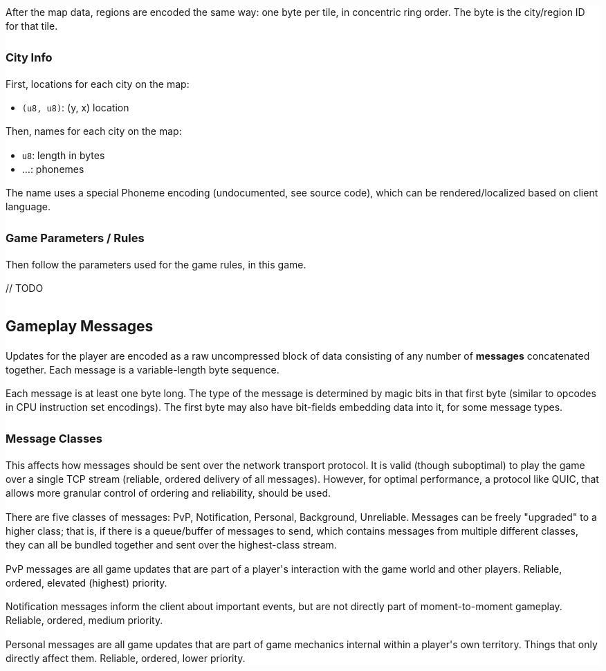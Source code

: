 After the map data, regions are encoded the same way: one byte per tile, in
concentric ring order. The byte is the city/region ID for that tile.

### City Info

First, locations for each city on the map:
 - `(u8, u8)`: (y, x) location

Then, names for each city on the map:
 - `u8`: length in bytes
 - …: phonemes

The name uses a special Phoneme encoding (undocumented, see source code),
which can be rendered/localized based on client language.

### Game Parameters / Rules

Then follow the parameters used for the game rules, in this game.

// TODO

## Gameplay Messages

Updates for the player are encoded as a raw uncompressed block of data
consisting of any number of **messages** concatenated together. Each message
is a variable-length byte sequence.

Each message is at least one byte long. The type of the message is determined
by magic bits in that first byte (similar to opcodes in CPU instruction set
encodings). The first byte may also have bit-fields embedding data into it,
for some message types.

### Message Classes

This affects how messages should be sent over the network transport protocol.
It is valid (though suboptimal) to play the game over a single TCP stream
(reliable, ordered delivery of all messages). However, for optimal performance,
a protocol like QUIC, that allows more granular control of ordering and
reliability, should be used.

There are five classes of messages: PvP, Notification, Personal, Background, Unreliable.
Messages can be freely "upgraded" to a higher class; that is, if there is a queue/buffer
of messages to send, which contains messages from multiple different classes, they can
all be bundled together and sent over the highest-class stream.

PvP messages are all game updates that are part of a player's interaction with
the game world and other players. Reliable, ordered, elevated (highest)
priority.

Notification messages inform the client about important events, but are not
directly part of moment-to-moment gameplay. Reliable, ordered, medium priority.

Personal messages are all game updates that are part of game mechanics internal
within a player's own territory. Things that only directly affect them.
Reliable, ordered, lower priority.
